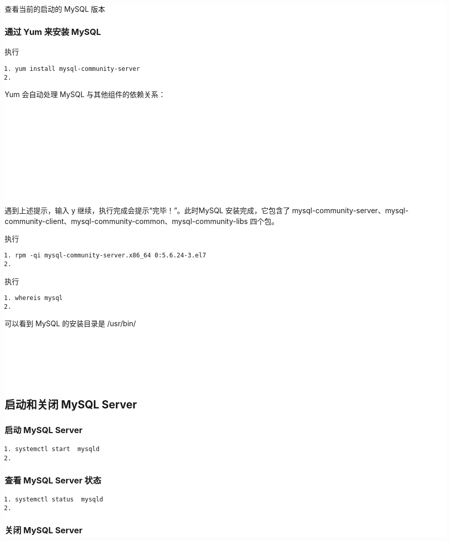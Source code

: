<p>查看当前的启动的 MySQL 版本</p>
<h3><a name="t7"></a>通过 Yum 来安装 MySQL</h3>
<p>执行</p>
<pre><code class="hljs sql"><ol class="hljs-ln"><li><div class="hljs-ln-numbers"><div class="hljs-ln-line hljs-ln-n" data-line-number="1"></div></div><div class="hljs-ln-code"><div class="hljs-ln-line">yum <span class="hljs-keyword"><span class="hljs-keyword">install</span> mysql-community-<span class="hljs-keyword"><span class="hljs-keyword">server</span> </span></span></div></div></li><li><div class="hljs-ln-numbers"><div class="hljs-ln-line hljs-ln-n" data-line-number="2"></div></div><div class="hljs-ln-code"><div class="hljs-ln-line"></div></div></li></ol></code><div class="hljs-button {2}" data-title="复制" onclick="hljs.copyCode(event)"></div></pre>
<p>Yum 会自动处理 MySQL 与其他组件的依赖关系：</p>
<pre><br><br></pre>
<p><img src="https://images2015.cnblogs.com/blog/911086/201701/911086-20170105182927534-1130688424.png" alt=""></p>
<p><img src="https://images2015.cnblogs.com/blog/911086/201701/911086-20170105183118300-438733573.png" alt=""></p>
<p><img src="https://images2015.cnblogs.com/blog/911086/201701/911086-20170105183423206-1086888071.png" alt=""></p>
<p>&nbsp;</p>
<p>遇到上述提示，输入 y 继续，执行完成会提示“完毕！”。此时MySQL 安装完成，它包含了 mysql-community-server、mysql-community-client、mysql-community-common、mysql-community-libs 四个包。</p>
<p>执行</p>
<pre><code class="hljs css"><ol class="hljs-ln"><li><div class="hljs-ln-numbers"><div class="hljs-ln-line hljs-ln-n" data-line-number="1"></div></div><div class="hljs-ln-code"><div class="hljs-ln-line"><span class="hljs-selector-tag"><span class="hljs-selector-tag">rpm</span> <span class="hljs-selector-tag"><span class="hljs-selector-tag">-qi</span> <span class="hljs-selector-tag"><span class="hljs-selector-tag">mysql-community-server</span><span class="hljs-selector-class"><span class="hljs-selector-class">.x86_64</span> 0<span class="hljs-selector-pseudo"><span class="hljs-selector-pseudo">:5</span><span class="hljs-selector-class"><span class="hljs-selector-pseudo">.6</span><span class="hljs-selector-class"><span class="hljs-selector-pseudo">.24-3</span><span class="hljs-selector-class"><span class="hljs-selector-pseudo">.el7</span></span></span></span></span></span></span></span></span></div></div></li><li><div class="hljs-ln-numbers"><div class="hljs-ln-line hljs-ln-n" data-line-number="2"></div></div><div class="hljs-ln-code"><div class="hljs-ln-line"></div></div></li></ol></code><div class="hljs-button {2}" data-title="复制" onclick="hljs.copyCode(event)"></div></pre>
<p>执行</p>
<pre><code class="hljs"><ol class="hljs-ln"><li><div class="hljs-ln-numbers"><div class="hljs-ln-line hljs-ln-n" data-line-number="1"></div></div><div class="hljs-ln-code"><div class="hljs-ln-line"><span class="hljs-attribute">whereis mysql</span></div></div></li><li><div class="hljs-ln-numbers"><div class="hljs-ln-line hljs-ln-n" data-line-number="2"></div></div><div class="hljs-ln-code"><div class="hljs-ln-line"></div></div></li></ol></code><div class="hljs-button {2}" data-title="复制" onclick="hljs.copyCode(event)"></div></pre>
<p>可以看到 MySQL 的安装目录是 /usr/bin/</p>
<p>&nbsp;</p>
<p><img src="https://images2015.cnblogs.com/blog/911086/201701/911086-20170105183533222-843570707.png" alt=""></p>
<p>&nbsp;</p>
<h2><a name="t8"></a>启动和关闭 MySQL Server</h2>
<h3><a name="t9"></a>启动 MySQL Server</h3>
<pre><code class="hljs sql"><ol class="hljs-ln"><li><div class="hljs-ln-numbers"><div class="hljs-ln-line hljs-ln-n" data-line-number="1"></div></div><div class="hljs-ln-code"><div class="hljs-ln-line">systemctl <span class="hljs-keyword"><span class="hljs-keyword">start</span>  mysqld</span></div></div></li><li><div class="hljs-ln-numbers"><div class="hljs-ln-line hljs-ln-n" data-line-number="2"></div></div><div class="hljs-ln-code"><div class="hljs-ln-line"></div></div></li></ol></code><div class="hljs-button {2}" data-title="复制" onclick="hljs.copyCode(event)"></div></pre>
<h3><a name="t10"></a>查看 MySQL Server 状态</h3>
<pre><code class="hljs"><ol class="hljs-ln"><li><div class="hljs-ln-numbers"><div class="hljs-ln-line hljs-ln-n" data-line-number="1"></div></div><div class="hljs-ln-code"><div class="hljs-ln-line"><span class="hljs-attribute">systemctl status  mysqld</span></div></div></li><li><div class="hljs-ln-numbers"><div class="hljs-ln-line hljs-ln-n" data-line-number="2"></div></div><div class="hljs-ln-code"><div class="hljs-ln-line"></div></div></li></ol></code><div class="hljs-button {2}" data-title="复制" onclick="hljs.copyCode(event)"></div></pre>
<h3><a name="t11"></a>关闭 MySQL Server</h3>